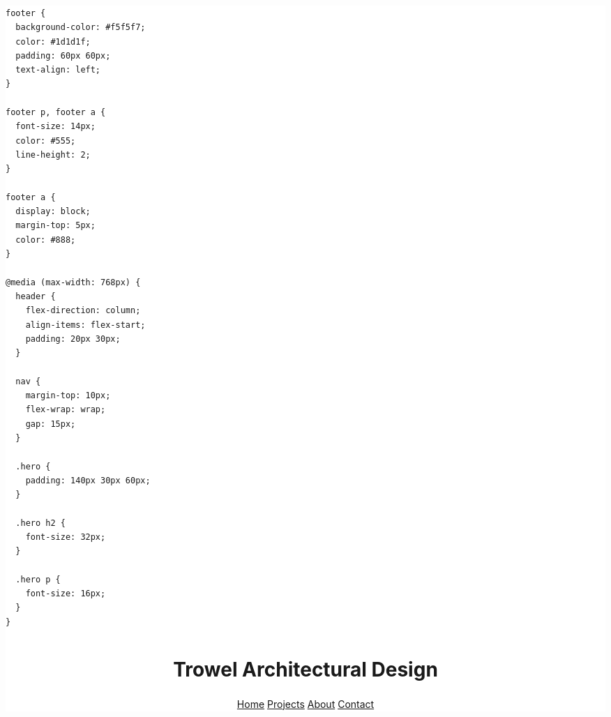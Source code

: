     footer {
      background-color: #f5f5f7;
      color: #1d1d1f;
      padding: 60px 60px;
      text-align: left;
    }

    footer p, footer a {
      font-size: 14px;
      color: #555;
      line-height: 2;
    }

    footer a {
      display: block;
      margin-top: 5px;
      color: #888;
    }

    @media (max-width: 768px) {
      header {
        flex-direction: column;
        align-items: flex-start;
        padding: 20px 30px;
      }

      nav {
        margin-top: 10px;
        flex-wrap: wrap;
        gap: 15px;
      }

      .hero {
        padding: 140px 30px 60px;
      }

      .hero h2 {
        font-size: 32px;
      }

      .hero p {
        font-size: 16px;
      }
    }
  </style>
</head>
<body>
  <header>
    <h1>Trowel Architectural Design</h1>
    <nav>
      <a href="#">Home</a>
      <a href="#">Projects</a>
      <a href="#">About</a>
      <a href="#">Contact</a>
    </nav>
  </header>

